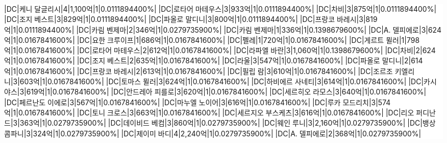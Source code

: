 |DC|케니 달글리시|4|1,100억|1|0.0111894400%|
|DC|로타어 마테우스|3|933억|1|0.0111894400%|
|DC|차비|3|875억|1|0.0111894400%|
|DC|조지 베스트|3|829억|1|0.0111894400%|
|DC|파올로 말디니|3|800억|1|0.0111894400%|
|DC|프랑코 바레시|3|819억|1|0.0111894400%|
|DC|카림 벤제마|2|346억|1|0.0279735900%|
|DC|카림 벤제마|1|336억|1|0.1398679600%|
|DC|A. 델피에로|3|624억|1|0.0167841600%|
|DC|요한 크루이프|1|686억|1|0.0167841600%|
|DC|펠레|1|720억|1|0.0167841600%|
|DC|게르트 뮐러|1|798억|1|0.0167841600%|
|DC|로타어 마테우스|2|612억|1|0.0167841600%|
|DC|라파엘 바란|3|1,060억|1|0.1398679600%|
|DC|차비|2|624억|1|0.0167841600%|
|DC|조지 베스트|2|635억|1|0.0167841600%|
|DC|라울|3|547억|1|0.0167841600%|
|DC|파올로 말디니|2|614억|1|0.0167841600%|
|DC|프랑코 바레시|2|613억|1|0.0167841600%|
|DC|필립 람|3|610억|1|0.0167841600%|
|DC|조르조 키엘리니|3|603억|1|0.0167841600%|
|DC|토마스 뮐러|3|624억|1|0.0167841600%|
|DC|하비에르 사네티|3|614억|1|0.0167841600%|
|DC|카시야스|3|619억|1|0.0167841600%|
|DC|안드레아 피를로|3|620억|1|0.0167841600%|
|DC|세르히오 라모스|3|640억|1|0.0167841600%|
|DC|페르난도 이에로|3|567억|1|0.0167841600%|
|DC|마누엘 노이어|3|616억|1|0.0167841600%|
|DC|루카 모드리치|3|574억|1|0.0167841600%|
|DC|토니 크로스|3|663억|1|0.0167841600%|
|DC|세르지오 부스케츠|3|616억|1|0.0167841600%|
|DC|리오 퍼디난드|3|363억|1|0.0279735900%|
|DC|데이비드 베컴|3|860억|1|0.0279735900%|
|DC|웨인 루니|3|2,160억|1|0.0279735900%|
|DC|뱅상 콤파니|3|324억|1|0.0279735900%|
|DC|제이미 바디|4|2,240억|1|0.0279735900%|
|DC|A. 델피에로|2|368억|1|0.0279735900%|
